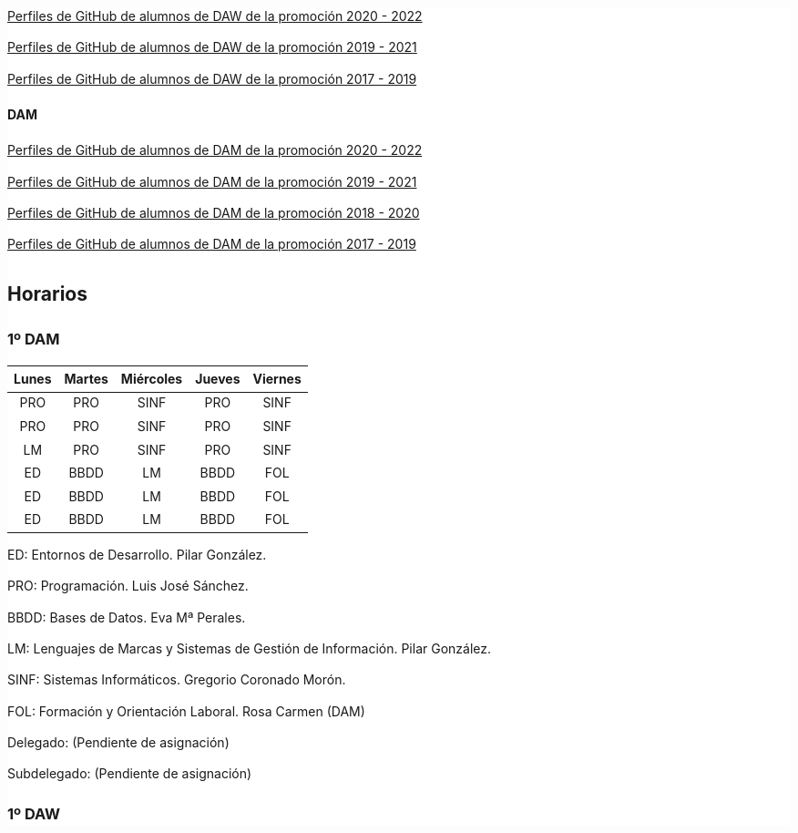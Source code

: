 [Perfiles de GitHub de alumnos de DAW de la promoción 2020 - 2022](https://github.com/IESCampanillas/github-alumnos-daw-20-22)

[Perfiles de GitHub de alumnos de DAW de la promoción 2019 - 2021](https://github.com/IESCampanillas/github-alumnos-daw-1921)

[Perfiles de GitHub de alumnos de DAW de la promoción 2017 - 2019](https://github.com/LuisJoseSanchez/github-alumnos-daw-1719)

#### DAM

[Perfiles de GitHub de alumnos de DAM de la promoción 2020 - 2022](https://github.com/IESCampanillas/github-alumnos-dam-20-22)

[Perfiles de GitHub de alumnos de DAM de la promoción 2019 - 2021](https://github.com/IESCampanillas/github-alumnos-dam-1921)

[Perfiles de GitHub de alumnos de DAM de la promoción 2018 - 2020](https://github.com/IESCampanillas/github-alumnos-dam-1820)

[Perfiles de GitHub de alumnos de DAM de la promoción 2017 - 2019](https://github.com/LuisJoseSanchez/github-alumnos-dam-1719)


## Horarios

### 1º DAM

| Lunes | Martes | Miércoles | Jueves | Viernes |
| :---: | :---:  |   :---:   | :---:  |  :---:  |
|  PRO  |  PRO   |   SINF    |  PRO   |  SINF   |
|  PRO  |  PRO   |   SINF    |  PRO   |  SINF   |
|  LM   |  PRO   |   SINF    |  PRO   |  SINF   |
|  ED   |  BBDD  |   LM      |  BBDD  |  FOL    |
|  ED   |  BBDD  |   LM      |  BBDD  |  FOL    |
|  ED   |  BBDD  |   LM      |  BBDD  |  FOL    |

ED: Entornos de Desarrollo. Pilar González.

PRO: Programación. Luis José Sánchez.

BBDD: Bases de Datos. Eva Mª Perales.

LM: Lenguajes de Marcas y Sistemas de Gestión de Información. Pilar González.

SINF: Sistemas Informáticos. Gregorio Coronado Morón.

FOL: Formación y Orientación Laboral. Rosa Carmen (DAM)

Delegado: (Pendiente de asignación)

Subdelegado: (Pendiente de asignación)

### 1º DAW
